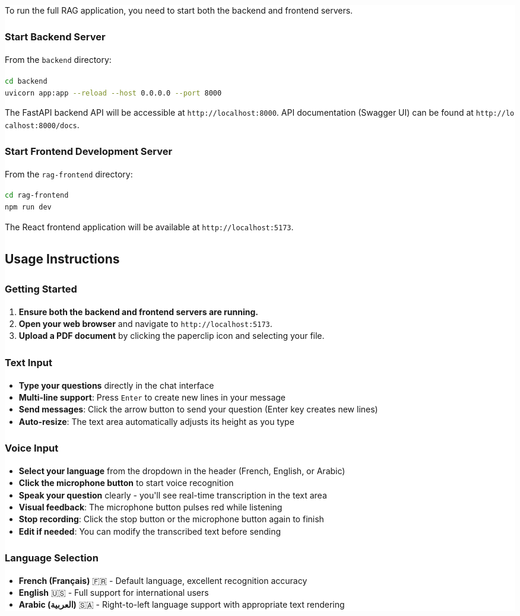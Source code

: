 To run the full RAG application, you need to start both the backend and frontend servers.

### Start Backend Server

From the `backend` directory:

```bash
cd backend
uvicorn app:app --reload --host 0.0.0.0 --port 8000
```

The FastAPI backend API will be accessible at `http://localhost:8000`.
API documentation (Swagger UI) can be found at `http://localhost:8000/docs`.

### Start Frontend Development Server

From the `rag-frontend` directory:

```bash
cd rag-frontend
npm run dev
```

The React frontend application will be available at `http://localhost:5173`.

## Usage Instructions

### Getting Started

1. **Ensure both the backend and frontend servers are running.**
2. **Open your web browser** and navigate to `http://localhost:5173`.
3. **Upload a PDF document** by clicking the paperclip icon and selecting your file.

### Text Input

- **Type your questions** directly in the chat interface
- **Multi-line support**: Press `Enter` to create new lines in your message
- **Send messages**: Click the arrow button to send your question (Enter key creates new lines)
- **Auto-resize**: The text area automatically adjusts its height as you type

### Voice Input

- **Select your language** from the dropdown in the header (French, English, or Arabic)
- **Click the microphone button** to start voice recognition
- **Speak your question** clearly - you'll see real-time transcription in the text area
- **Visual feedback**: The microphone button pulses red while listening
- **Stop recording**: Click the stop button or the microphone button again to finish
- **Edit if needed**: You can modify the transcribed text before sending

### Language Selection

- **French (Français)** 🇫🇷 - Default language, excellent recognition accuracy
- **English** 🇺🇸 - Full support for international users
- **Arabic (العربية)** 🇸🇦 - Right-to-left language support with appropriate text rendering
